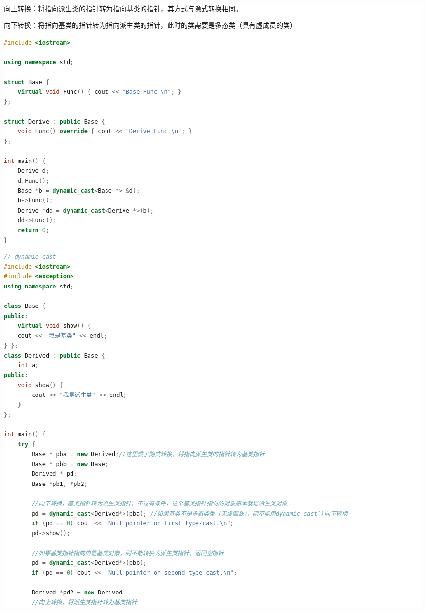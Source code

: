 向上转换：将指向派生类的指针转为指向基类的指针，其方式与隐式转换相同。

向下转换：将指向基类的指针转为指向派生类的指针，此时的类需要是多态类（具有虚成员的类）

```cpp
#include <iostream>

using namespace std;

struct Base {
    virtual void Func() { cout << "Base Func \n"; }
};

struct Derive : public Base {
    void Func() override { cout << "Derive Func \n"; }
};

int main() {
    Derive d;
    d.Func();
    Base *b = dynamic_cast<Base *>(&d);
    b->Func();
    Derive *dd = dynamic_cast<Derive *>(b);
    dd->Func();
    return 0;
}
```

```cpp
// dynamic_cast
#include <iostream>
#include <exception>
using namespace std;

class Base {
public:
	virtual void show() {
	cout << "我是基类" << endl;
} };
class Derived : public Base { 
	int a; 
public:
	void show() {
		cout << "我是派生类" << endl;
	}
};

int main() {
	try {
		Base * pba = new Derived;//这里做了隐式转换，将指向派生类的指针转为基类指针
		Base * pbb = new Base;
		Derived * pd;
		Base *pb1, *pb2;

		//向下转换，基类指针转为派生类指针，不过有条件，这个基类指针指向的对象原本就是派生类对象
		pd = dynamic_cast<Derived*>(pba); //如果基类不是多态类型（无虚函数），则不能用dynamic_cast()向下转换
		if (pd == 0) cout << "Null pointer on first type-cast.\n";
		pd->show();
	 
		//如果基类指针指向的是基类对象，则不能转换为派生类指针，返回空指针
		pd = dynamic_cast<Derived*>(pbb);
		if (pd == 0) cout << "Null pointer on second type-cast.\n";
	 
		Derived *pd2 = new Derived;
		//向上转换，将派生类指针转为基类指针
```